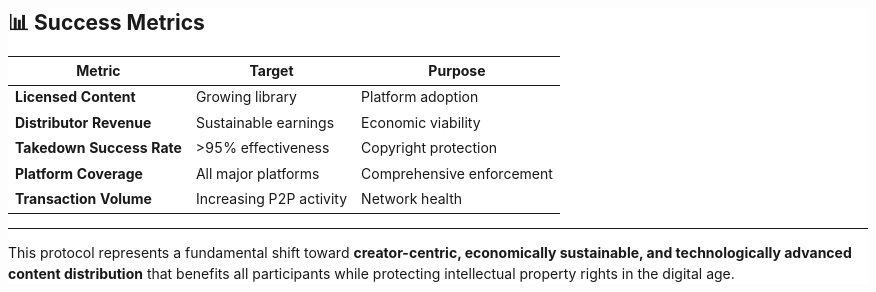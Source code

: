 
## 📊 **Success Metrics**

| Metric | Target | Purpose |
|--------|--------|---------|
| **Licensed Content** | Growing library | Platform adoption |
| **Distributor Revenue** | Sustainable earnings | Economic viability |
| **Takedown Success Rate** | >95% effectiveness | Copyright protection |
| **Platform Coverage** | All major platforms | Comprehensive enforcement |
| **Transaction Volume** | Increasing P2P activity | Network health |

---

This protocol represents a fundamental shift toward **creator-centric, economically sustainable, and technologically advanced content distribution** that benefits all participants while protecting intellectual property rights in the digital age. 
